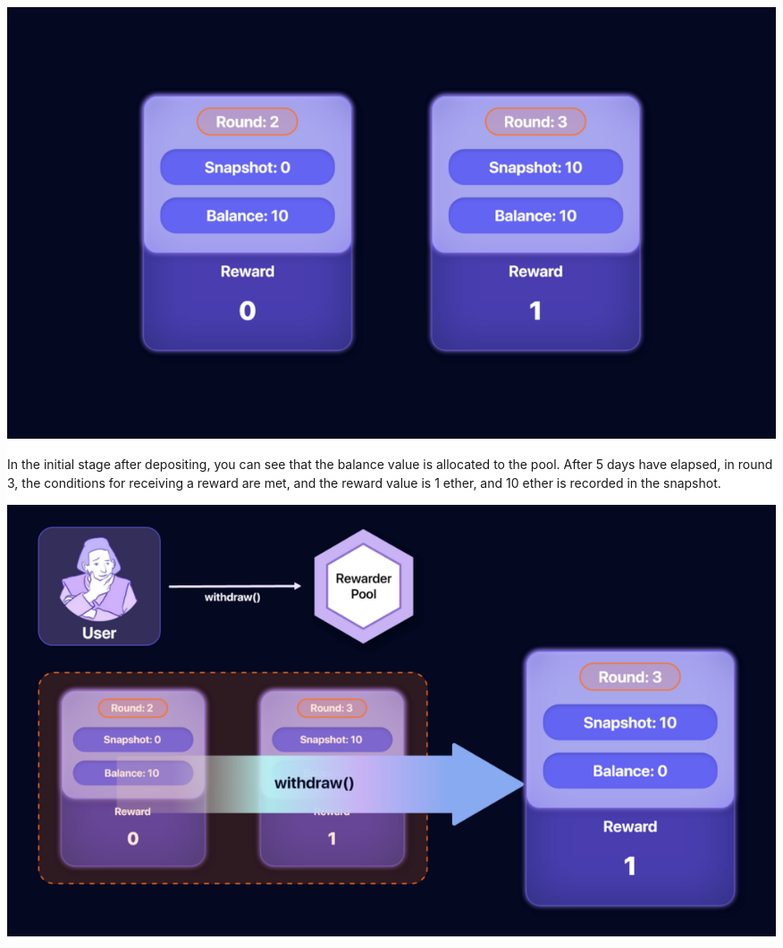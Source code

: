 ![Reward Logic](./c5-1.png)

In the initial stage after depositing, you can see that the balance value is allocated to the pool. After 5 days have elapsed, in round 3, the conditions for receiving a reward are met, and the reward value is 1 ether, and 10 ether is recorded in the snapshot.

![Reward Logic and Withdraw Pattern](./c5-2.png)
